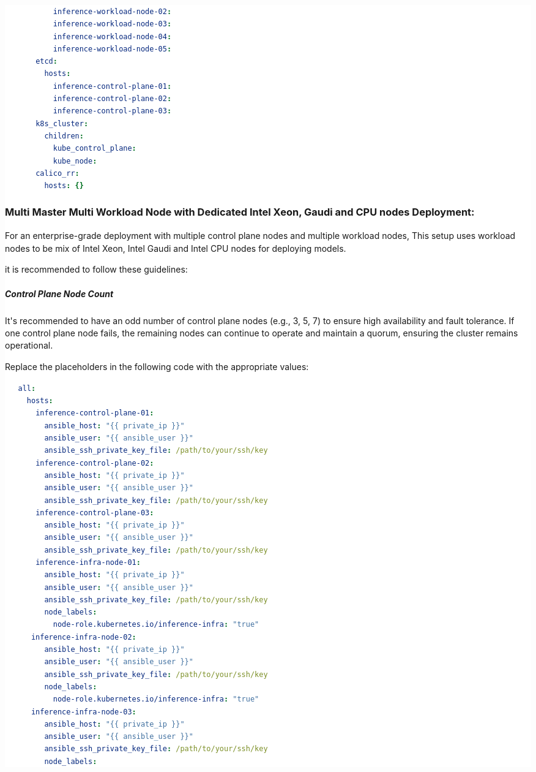    ```yaml
              inference-workload-node-02:
              inference-workload-node-03:
              inference-workload-node-04:
              inference-workload-node-05:
          etcd:
            hosts:              
              inference-control-plane-01:
              inference-control-plane-02:
              inference-control-plane-03:
          k8s_cluster:
            children:
              kube_control_plane:
              kube_node:
          calico_rr:
            hosts: {}
   ```

   ### Multi Master Multi Workload Node with Dedicated Intel Xeon, Gaudi and CPU nodes Deployment:   
   For an enterprise-grade deployment with multiple control plane nodes and multiple workload nodes,
   This setup uses workload nodes to be mix of Intel Xeon, Intel Gaudi and Intel CPU nodes for deploying models.
   
   it is recommended to follow these guidelines:
   
   ##### Control Plane Node Count
   It's recommended to have an odd number of control plane nodes (e.g., 3, 5, 7) to ensure high availability and fault tolerance. If one control plane node fails, the remaining nodes can continue to operate and maintain a quorum, ensuring the cluster remains operational.
      
   Replace the placeholders in the following code with the appropriate values:
   
   ```yaml
      all:
        hosts:
          inference-control-plane-01:
            ansible_host: "{{ private_ip }}"
            ansible_user: "{{ ansible_user }}"
            ansible_ssh_private_key_file: /path/to/your/ssh/key
          inference-control-plane-02:
            ansible_host: "{{ private_ip }}"
            ansible_user: "{{ ansible_user }}"
            ansible_ssh_private_key_file: /path/to/your/ssh/key         
          inference-control-plane-03:
            ansible_host: "{{ private_ip }}"
            ansible_user: "{{ ansible_user }}"
            ansible_ssh_private_key_file: /path/to/your/ssh/key
          inference-infra-node-01:
            ansible_host: "{{ private_ip }}"
            ansible_user: "{{ ansible_user }}"
            ansible_ssh_private_key_file: /path/to/your/ssh/key
            node_labels:
              node-role.kubernetes.io/inference-infra: "true"
         inference-infra-node-02:
            ansible_host: "{{ private_ip }}"
            ansible_user: "{{ ansible_user }}"
            ansible_ssh_private_key_file: /path/to/your/ssh/key
            node_labels:
              node-role.kubernetes.io/inference-infra: "true"         
         inference-infra-node-03:
            ansible_host: "{{ private_ip }}"
            ansible_user: "{{ ansible_user }}"
            ansible_ssh_private_key_file: /path/to/your/ssh/key
            node_labels:
   ```